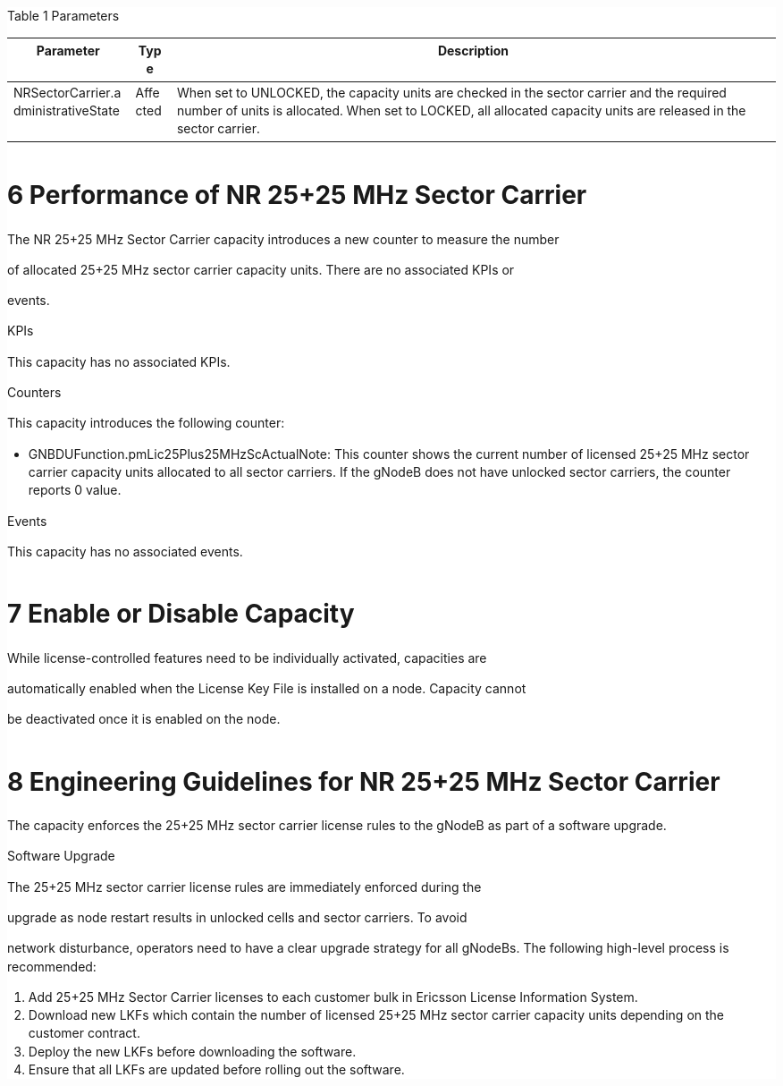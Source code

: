 Table 1   Parameters

| Parameter                           | Type     | Description                                                                                                                                                                                                                                                                                                     |
|-------------------------------------|----------|-----------------------------------------------------------------------------------------------------------------------------------------------------------------------------------------------------------------------------------------------------------------------------------------------------------------|
| NRSectorCarrier.administrativeState | Affected | When set to UNLOCKED, the capacity units are checked                                 in the sector carrier and the required number of units is                                 allocated.  When set to LOCKED, all allocated capacity units are                                 released in the sector carrier. |

# 6 Performance of NR 25+25 MHz Sector Carrier

The NR 25+25 MHz Sector Carrier capacity introduces a new counter to measure the number

of allocated 25+25 MHz sector carrier capacity units. There are no associated KPIs or

events.

KPIs

This capacity has no associated KPIs.

Counters

This capacity introduces the following counter:

- GNBDUFunction.pmLic25Plus25MHzScActualNote: This counter shows the current number of licensed 25+25 MHz sector carrier capacity units allocated to all sector carriers. If the gNodeB does not have unlocked sector carriers, the counter reports 0 value.

Events

This capacity has no associated events.

# 7 Enable or Disable Capacity

While license-controlled features need to be individually activated, capacities are

automatically enabled when the License Key File is installed on a node. Capacity cannot

be deactivated once it is enabled on the node.

# 8 Engineering Guidelines for NR 25+25 MHz Sector Carrier

The capacity enforces the 25+25 MHz sector carrier license rules to the gNodeB as part of a software upgrade.

Software Upgrade

The 25+25 MHz sector carrier license rules are immediately enforced during the

upgrade as node restart results in unlocked cells and sector carriers. To avoid

network disturbance, operators need to have a clear upgrade strategy for all gNodeBs. The following high-level process is recommended:

1. Add 25+25 MHz Sector Carrier licenses to each customer bulk in Ericsson License Information System.
2. Download new LKFs which contain the number of licensed 25+25 MHz sector carrier capacity units depending on the customer contract.
3. Deploy the new LKFs before downloading the software.
4. Ensure that all LKFs are updated before rolling out the software.